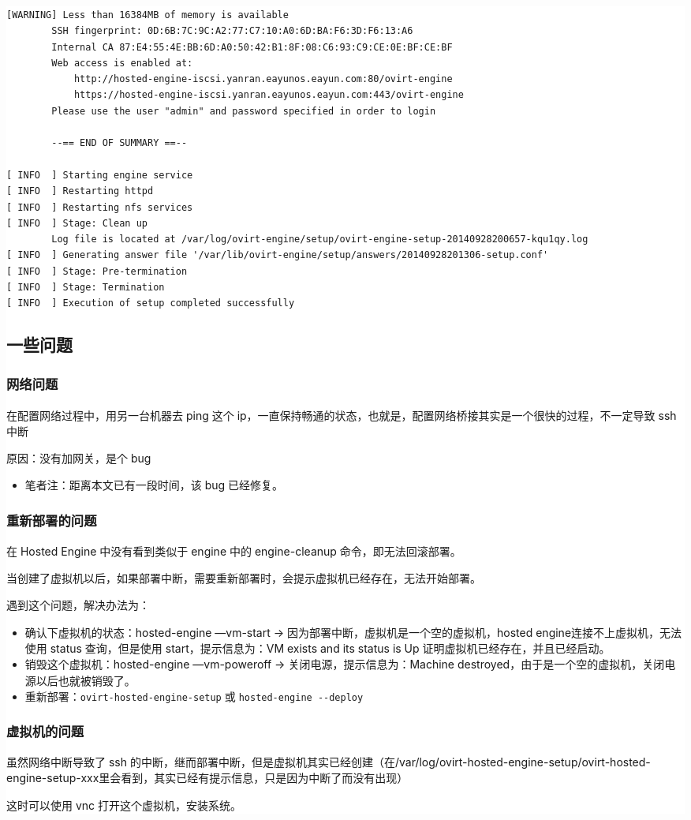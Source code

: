   ```
[WARNING] Less than 16384MB of memory is available
          SSH fingerprint: 0D:6B:7C:9C:A2:77:C7:10:A0:6D:BA:F6:3D:F6:13:A6
          Internal CA 87:E4:55:4E:BB:6D:A0:50:42:B1:8F:08:C6:93:C9:CE:0E:BF:CE:BF
          Web access is enabled at:
              http://hosted-engine-iscsi.yanran.eayunos.eayun.com:80/ovirt-engine
              https://hosted-engine-iscsi.yanran.eayunos.eayun.com:443/ovirt-engine
          Please use the user "admin" and password specified in order to login

          --== END OF SUMMARY ==--

[ INFO  ] Starting engine service
[ INFO  ] Restarting httpd
[ INFO  ] Restarting nfs services
[ INFO  ] Stage: Clean up
          Log file is located at /var/log/ovirt-engine/setup/ovirt-engine-setup-20140928200657-kqu1qy.log
[ INFO  ] Generating answer file '/var/lib/ovirt-engine/setup/answers/20140928201306-setup.conf'
[ INFO  ] Stage: Pre-termination
[ INFO  ] Stage: Termination
[ INFO  ] Execution of setup completed successfully
  ```



## 一些问题

### 网络问题

  在配置网络过程中，用另一台机器去 ping 这个 ip，一直保持畅通的状态，也就是，配置网络桥接其实是一个很快的过程，不一定导致 ssh 中断

  原因：没有加网关，是个 bug

  * 笔者注：距离本文已有一段时间，该 bug 已经修复。

### 重新部署的问题

  在 Hosted Engine 中没有看到类似于 engine 中的 engine-cleanup 命令，即无法回滚部署。

  当创建了虚拟机以后，如果部署中断，需要重新部署时，会提示虚拟机已经存在，无法开始部署。

  遇到这个问题，解决办法为：

  * 确认下虚拟机的状态：hosted-engine —vm-start -> 因为部署中断，虚拟机是一个空的虚拟机，hosted engine连接不上虚拟机，无法使用 status 查询，但是使用 start，提示信息为：VM exists and its status is Up 证明虚拟机已经存在，并且已经启动。
  * 销毁这个虚拟机：hosted-engine —vm-poweroff -> 关闭电源，提示信息为：Machine destroyed，由于是一个空的虚拟机，关闭电源以后也就被销毁了。
  * 重新部署：`ovirt-hosted-engine-setup` 或 `hosted-engine --deploy`


### 虚拟机的问题

  虽然网络中断导致了 ssh 的中断，继而部署中断，但是虚拟机其实已经创建（在/var/log/ovirt-hosted-engine-setup/ovirt-hosted-engine-setup-xxx里会看到，其实已经有提示信息，只是因为中断了而没有出现）

  这时可以使用 vnc 打开这个虚拟机，安装系统。
